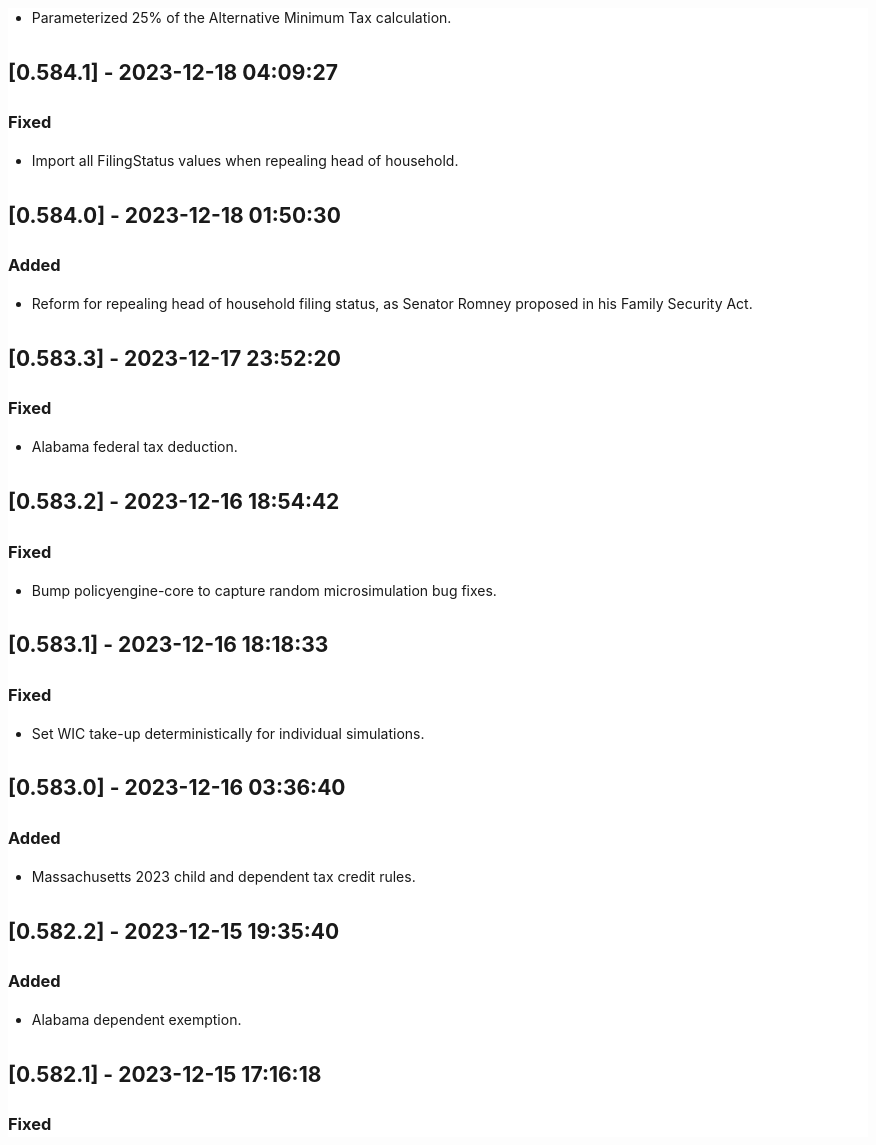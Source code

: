 - Parameterized 25% of the Alternative Minimum Tax calculation.

## [0.584.1] - 2023-12-18 04:09:27

### Fixed

- Import all FilingStatus values when repealing head of household.

## [0.584.0] - 2023-12-18 01:50:30

### Added

- Reform for repealing head of household filing status, as Senator Romney proposed in his Family Security Act.

## [0.583.3] - 2023-12-17 23:52:20

### Fixed

- Alabama federal tax deduction.

## [0.583.2] - 2023-12-16 18:54:42

### Fixed

- Bump policyengine-core to capture random microsimulation bug fixes.

## [0.583.1] - 2023-12-16 18:18:33

### Fixed

- Set WIC take-up deterministically for individual simulations.

## [0.583.0] - 2023-12-16 03:36:40

### Added

- Massachusetts 2023 child and dependent tax credit rules.

## [0.582.2] - 2023-12-15 19:35:40

### Added

- Alabama dependent exemption.

## [0.582.1] - 2023-12-15 17:16:18

### Fixed
